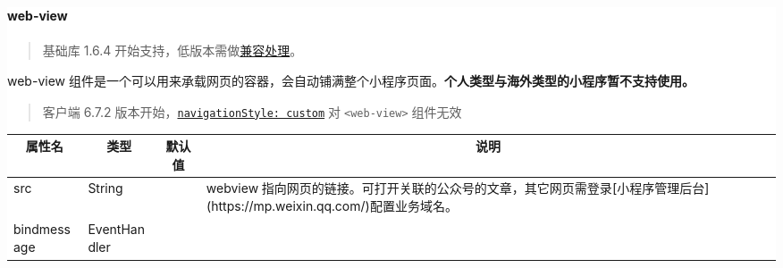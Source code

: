 </nav>

</div>

<div class="book-body">

<div class="body-inner">

<div class="page-wrapper" tabindex="-1" role="main">

<div class="page-inner">

<div id="book-search-results">

<div class="search-noresults">

<section class="normal markdown-section">

#### web-view

> 基础库 1.6.4 开始支持，低版本需做[兼容处理](../framework/compatibility.html)。

web-view 组件是一个可以用来承载网页的容器，会自动铺满整个小程序页面。**个人类型与海外类型的小程序暂不支持使用。**

> 客户端 6.7.2 版本开始，[`navigationStyle: custom`](../framework/config.html#window) 对 `<web-view>` 组件无效

<table>

<thead>

<tr>

<th>属性名</th>

<th>类型</th>

<th>默认值</th>

<th>说明</th>

</tr>

</thead>

<tbody>

<tr>

<td>src</td>

<td>String</td>

<td></td>

<td>webview 指向网页的链接。可打开关联的公众号的文章，其它网页需登录[小程序管理后台](https://mp.weixin.qq.com/)配置业务域名。</td>

</tr>

<tr>

<td>bindmessage</td>

<td>EventHandler</td>

<td></td>

